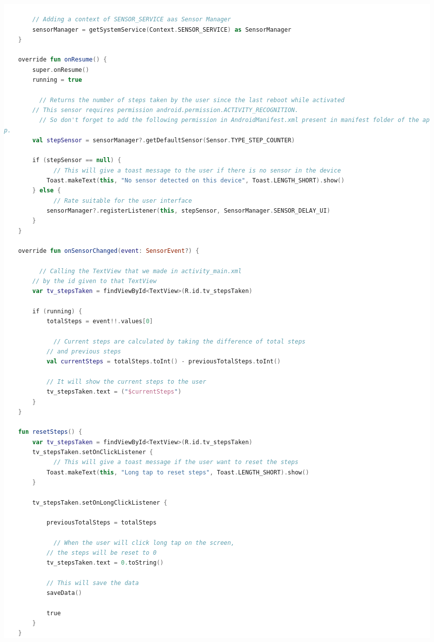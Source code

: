 ```kt

        // Adding a context of SENSOR_SERVICE aas Sensor Manager
        sensorManager = getSystemService(Context.SENSOR_SERVICE) as SensorManager 
    }

    override fun onResume() {
        super.onResume()
        running = true

          // Returns the number of steps taken by the user since the last reboot while activated
        // This sensor requires permission android.permission.ACTIVITY_RECOGNITION. 
          // So don't forget to add the following permission in AndroidManifest.xml present in manifest folder of the app.
        val stepSensor = sensorManager?.getDefaultSensor(Sensor.TYPE_STEP_COUNTER) 

        if (stepSensor == null) {         
              // This will give a toast message to the user if there is no sensor in the device
            Toast.makeText(this, "No sensor detected on this device", Toast.LENGTH_SHORT).show() 
        } else {          
              // Rate suitable for the user interface
            sensorManager?.registerListener(this, stepSensor, SensorManager.SENSOR_DELAY_UI) 
        }
    }

    override fun onSensorChanged(event: SensorEvent?) {

          // Calling the TextView that we made in activity_main.xml
        // by the id given to that TextView
        var tv_stepsTaken = findViewById<TextView>(R.id.tv_stepsTaken) 

        if (running) {
            totalSteps = event!!.values[0]

              // Current steps are calculated by taking the difference of total steps
            // and previous steps
            val currentSteps = totalSteps.toInt() - previousTotalSteps.toInt() 

            // It will show the current steps to the user
            tv_stepsTaken.text = ("$currentSteps") 
        }
    }

    fun resetSteps() {
        var tv_stepsTaken = findViewById<TextView>(R.id.tv_stepsTaken)
        tv_stepsTaken.setOnClickListener {          
              // This will give a toast message if the user want to reset the steps
            Toast.makeText(this, "Long tap to reset steps", Toast.LENGTH_SHORT).show() 
        }

        tv_stepsTaken.setOnLongClickListener {

            previousTotalSteps = totalSteps

              // When the user will click long tap on the screen, 
            // the steps will be reset to 0
            tv_stepsTaken.text = 0.toString()

            // This will save the data
            saveData() 

            true
        }
    }
```